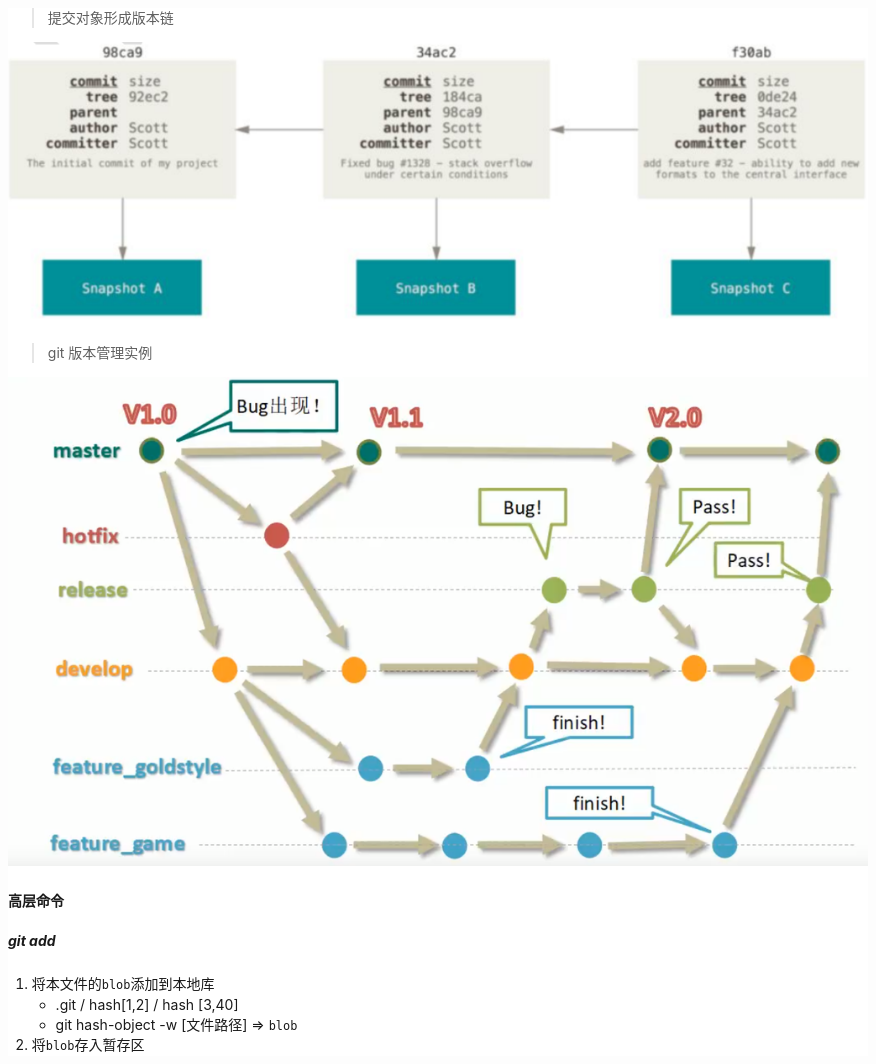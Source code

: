 >   提交对象形成版本链

![image-20210126152953452](git&github.assets/image-20210126152953452.png)

>   git 版本管理实例

![image-20210127085426129](git&github.assets/image-20210127085426129.png)

#### 高层命令

##### git add

1.  将本文件的`blob`添加到本地库
    -   .git / hash[1,2] / hash [3,40]
    -   git hash-object -w [文件路径] => `blob`
2.  将`blob`存入暂存区
